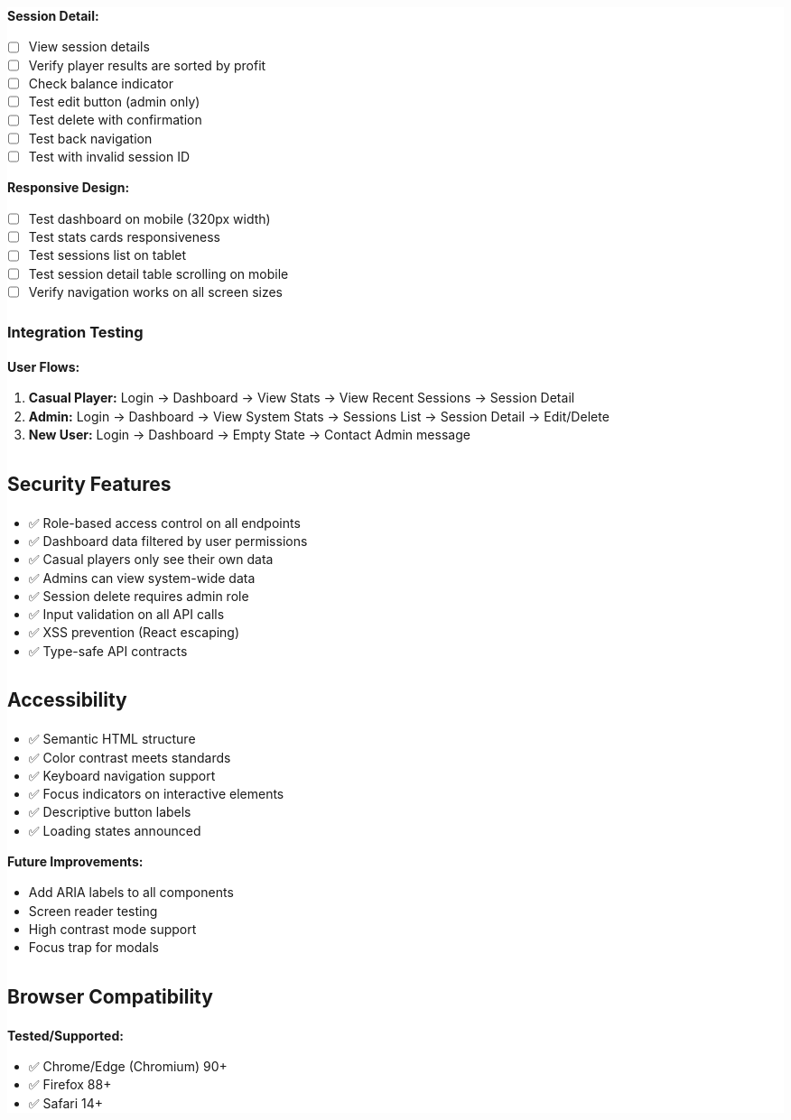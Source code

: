 **Session Detail:**
- [ ] View session details
- [ ] Verify player results are sorted by profit
- [ ] Check balance indicator
- [ ] Test edit button (admin only)
- [ ] Test delete with confirmation
- [ ] Test back navigation
- [ ] Test with invalid session ID

**Responsive Design:**
- [ ] Test dashboard on mobile (320px width)
- [ ] Test stats cards responsiveness
- [ ] Test sessions list on tablet
- [ ] Test session detail table scrolling on mobile
- [ ] Verify navigation works on all screen sizes

### Integration Testing

**User Flows:**
1. **Casual Player:** Login → Dashboard → View Stats → View Recent Sessions → Session Detail
2. **Admin:** Login → Dashboard → View System Stats → Sessions List → Session Detail → Edit/Delete
3. **New User:** Login → Dashboard → Empty State → Contact Admin message

## Security Features

- ✅ Role-based access control on all endpoints
- ✅ Dashboard data filtered by user permissions
- ✅ Casual players only see their own data
- ✅ Admins can view system-wide data
- ✅ Session delete requires admin role
- ✅ Input validation on all API calls
- ✅ XSS prevention (React escaping)
- ✅ Type-safe API contracts

## Accessibility

- ✅ Semantic HTML structure
- ✅ Color contrast meets standards
- ✅ Keyboard navigation support
- ✅ Focus indicators on interactive elements
- ✅ Descriptive button labels
- ✅ Loading states announced

**Future Improvements:**
- Add ARIA labels to all components
- Screen reader testing
- High contrast mode support
- Focus trap for modals

## Browser Compatibility

**Tested/Supported:**
- ✅ Chrome/Edge (Chromium) 90+
- ✅ Firefox 88+
- ✅ Safari 14+
